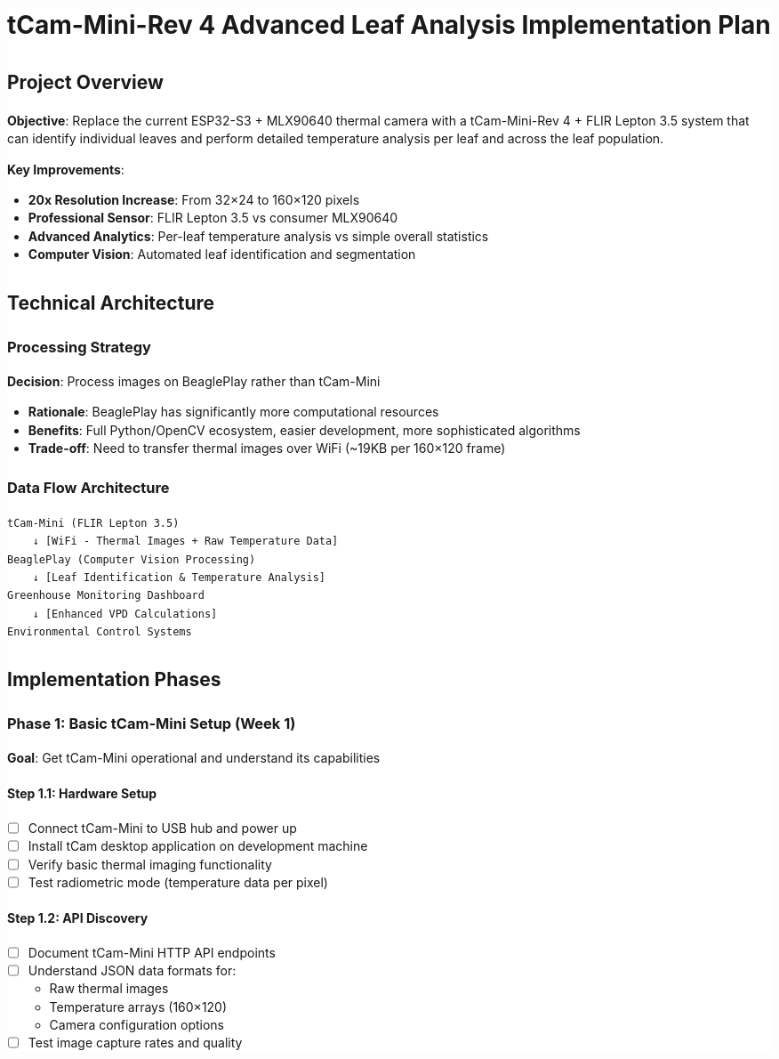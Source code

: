 # tCam-Mini-Rev 4 Advanced Leaf Analysis Implementation Plan

## Project Overview

**Objective**: Replace the current ESP32-S3 + MLX90640 thermal camera with a tCam-Mini-Rev 4 + FLIR Lepton 3.5 system that can identify individual leaves and perform detailed temperature analysis per leaf and across the leaf population.

**Key Improvements**:
- **20x Resolution Increase**: From 32×24 to 160×120 pixels
- **Professional Sensor**: FLIR Lepton 3.5 vs consumer MLX90640
- **Advanced Analytics**: Per-leaf temperature analysis vs simple overall statistics
- **Computer Vision**: Automated leaf identification and segmentation

## Technical Architecture

### Processing Strategy
**Decision**: Process images on BeaglePlay rather than tCam-Mini
- **Rationale**: BeaglePlay has significantly more computational resources
- **Benefits**: Full Python/OpenCV ecosystem, easier development, more sophisticated algorithms
- **Trade-off**: Need to transfer thermal images over WiFi (~19KB per 160×120 frame)

### Data Flow Architecture
```
tCam-Mini (FLIR Lepton 3.5) 
    ↓ [WiFi - Thermal Images + Raw Temperature Data]
BeaglePlay (Computer Vision Processing)
    ↓ [Leaf Identification & Temperature Analysis]
Greenhouse Monitoring Dashboard
    ↓ [Enhanced VPD Calculations]
Environmental Control Systems
```

## Implementation Phases

### Phase 1: Basic tCam-Mini Setup (Week 1)
**Goal**: Get tCam-Mini operational and understand its capabilities

#### Step 1.1: Hardware Setup
- [ ] Connect tCam-Mini to USB hub and power up
- [ ] Install tCam desktop application on development machine
- [ ] Verify basic thermal imaging functionality
- [ ] Test radiometric mode (temperature data per pixel)

#### Step 1.2: API Discovery
- [ ] Document tCam-Mini HTTP API endpoints
- [ ] Understand JSON data formats for:
  - Raw thermal images
  - Temperature arrays (160×120)
  - Camera configuration options
- [ ] Test image capture rates and quality
